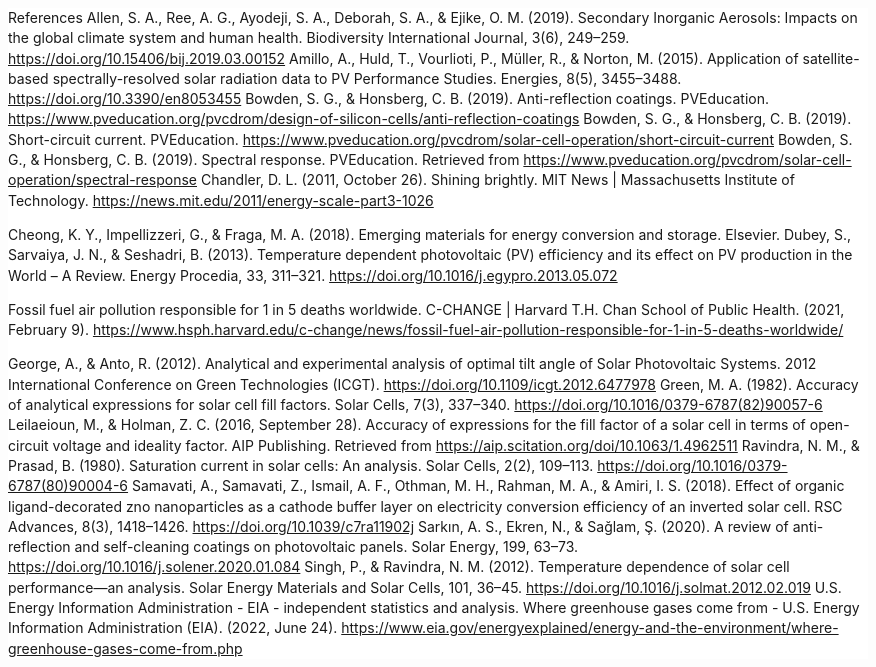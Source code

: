 References
Allen, S. A., Ree, A. G., Ayodeji, S. A., Deborah, S. A., & Ejike, O. M. (2019). Secondary Inorganic Aerosols: Impacts on the global climate system and human health. Biodiversity International Journal, 3(6), 249–259. https://doi.org/10.15406/bij.2019.03.00152 
Amillo, A., Huld, T., Vourlioti, P., Müller, R., & Norton, M. (2015). Application of satellite-based spectrally-resolved solar radiation data to PV Performance Studies. Energies, 8(5), 3455–3488. https://doi.org/10.3390/en8053455 
Bowden, S. G., & Honsberg, C. B. (2019). Anti-reflection coatings. PVEducation. https://www.pveducation.org/pvcdrom/design-of-silicon-cells/anti-reflection-coatings 
Bowden, S. G., & Honsberg, C. B. (2019). Short-circuit current. PVEducation. https://www.pveducation.org/pvcdrom/solar-cell-operation/short-circuit-current 
Bowden, S. G., & Honsberg, C. B. (2019). Spectral response. PVEducation. Retrieved from https://www.pveducation.org/pvcdrom/solar-cell-operation/spectral-response 
Chandler, D. L. (2011, October 26). Shining brightly. MIT News | Massachusetts Institute of Technology. https://news.mit.edu/2011/energy-scale-part3-1026 

Cheong, K. Y., Impellizzeri, G., & Fraga, M. A. (2018). Emerging materials for energy conversion and storage. Elsevier. 
Dubey, S., Sarvaiya, J. N., & Seshadri, B. (2013). Temperature dependent photovoltaic (PV) efficiency and its effect on PV production in the World – A Review. Energy Procedia, 33, 311–321. https://doi.org/10.1016/j.egypro.2013.05.072 

Fossil fuel air pollution responsible for 1 in 5 deaths worldwide. C-CHANGE | Harvard T.H. Chan School of Public Health. (2021, February 9). https://www.hsph.harvard.edu/c-change/news/fossil-fuel-air-pollution-responsible-for-1-in-5-deaths-worldwide/ 

George, A., & Anto, R. (2012). Analytical and experimental analysis of optimal tilt angle of Solar Photovoltaic Systems. 2012 International Conference on Green Technologies (ICGT). https://doi.org/10.1109/icgt.2012.6477978 
Green, M. A. (1982). Accuracy of analytical expressions for solar cell fill factors. Solar Cells, 7(3), 337–340. https://doi.org/10.1016/0379-6787(82)90057-6 
Leilaeioun, M., & Holman, Z. C. (2016, September 28). Accuracy of expressions for the fill factor of a solar cell in terms of open-circuit voltage and ideality factor. AIP Publishing. Retrieved from https://aip.scitation.org/doi/10.1063/1.4962511 
Ravindra, N. M., & Prasad, B. (1980). Saturation current in solar cells: An analysis. Solar Cells, 2(2), 109–113. https://doi.org/10.1016/0379-6787(80)90004-6 
Samavati, A., Samavati, Z., Ismail, A. F., Othman, M. H., Rahman, M. A., & Amiri, I. S. (2018). Effect of organic ligand-decorated zno nanoparticles as a cathode buffer layer on electricity conversion efficiency of an inverted solar cell. RSC Advances, 8(3), 1418–1426. https://doi.org/10.1039/c7ra11902j 
Sarkın, A. S., Ekren, N., & Sağlam, Ş. (2020). A review of anti-reflection and self-cleaning coatings on photovoltaic panels. Solar Energy, 199, 63–73. https://doi.org/10.1016/j.solener.2020.01.084 
Singh, P., & Ravindra, N. M. (2012). Temperature dependence of solar cell performance—an analysis. Solar Energy Materials and Solar Cells, 101, 36–45. https://doi.org/10.1016/j.solmat.2012.02.019 
U.S. Energy Information Administration - EIA - independent statistics and analysis. Where greenhouse                                         gases come from - U.S. Energy Information Administration (EIA). (2022, June 24).  https://www.eia.gov/energyexplained/energy-and-the-environment/where-greenhouse-gases-come-from.php 
